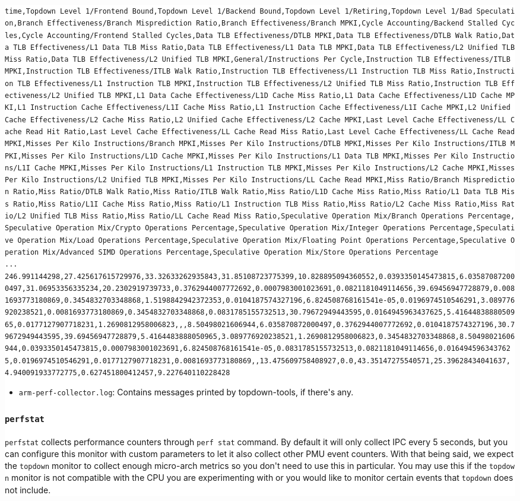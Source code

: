   ```
  time,Topdown Level 1/Frontend Bound,Topdown Level 1/Backend Bound,Topdown Level 1/Retiring,Topdown Level 1/Bad Speculation,Branch Effectiveness/Branch Misprediction Ratio,Branch Effectiveness/Branch MPKI,Cycle Accounting/Backend Stalled Cycles,Cycle Accounting/Frontend Stalled Cycles,Data TLB Effectiveness/DTLB MPKI,Data TLB Effectiveness/DTLB Walk Ratio,Data TLB Effectiveness/L1 Data TLB Miss Ratio,Data TLB Effectiveness/L1 Data TLB MPKI,Data TLB Effectiveness/L2 Unified TLB Miss Ratio,Data TLB Effectiveness/L2 Unified TLB MPKI,General/Instructions Per Cycle,Instruction TLB Effectiveness/ITLB MPKI,Instruction TLB Effectiveness/ITLB Walk Ratio,Instruction TLB Effectiveness/L1 Instruction TLB Miss Ratio,Instruction TLB Effectiveness/L1 Instruction TLB MPKI,Instruction TLB Effectiveness/L2 Unified TLB Miss Ratio,Instruction TLB Effectiveness/L2 Unified TLB MPKI,L1 Data Cache Effectiveness/L1D Cache Miss Ratio,L1 Data Cache Effectiveness/L1D Cache MPKI,L1 Instruction Cache Effectiveness/L1I Cache Miss Ratio,L1 Instruction Cache Effectiveness/L1I Cache MPKI,L2 Unified Cache Effectiveness/L2 Cache Miss Ratio,L2 Unified Cache Effectiveness/L2 Cache MPKI,Last Level Cache Effectiveness/LL Cache Read Hit Ratio,Last Level Cache Effectiveness/LL Cache Read Miss Ratio,Last Level Cache Effectiveness/LL Cache Read MPKI,Misses Per Kilo Instructions/Branch MPKI,Misses Per Kilo Instructions/DTLB MPKI,Misses Per Kilo Instructions/ITLB MPKI,Misses Per Kilo Instructions/L1D Cache MPKI,Misses Per Kilo Instructions/L1 Data TLB MPKI,Misses Per Kilo Instructions/L1I Cache MPKI,Misses Per Kilo Instructions/L1 Instruction TLB MPKI,Misses Per Kilo Instructions/L2 Cache MPKI,Misses Per Kilo Instructions/L2 Unified TLB MPKI,Misses Per Kilo Instructions/LL Cache Read MPKI,Miss Ratio/Branch Misprediction Ratio,Miss Ratio/DTLB Walk Ratio,Miss Ratio/ITLB Walk Ratio,Miss Ratio/L1D Cache Miss Ratio,Miss Ratio/L1 Data TLB Miss Ratio,Miss Ratio/L1I Cache Miss Ratio,Miss Ratio/L1 Instruction TLB Miss Ratio,Miss Ratio/L2 Cache Miss Ratio,Miss Ratio/L2 Unified TLB Miss Ratio,Miss Ratio/LL Cache Read Miss Ratio,Speculative Operation Mix/Branch Operations Percentage,Speculative Operation Mix/Crypto Operations Percentage,Speculative Operation Mix/Integer Operations Percentage,Speculative Operation Mix/Load Operations Percentage,Speculative Operation Mix/Floating Point Operations Percentage,Speculative Operation Mix/Advanced SIMD Operations Percentage,Speculative Operation Mix/Store Operations Percentage
  ...
  246.991144298,27.425617615729976,33.32633262935843,31.85108723775399,10.828895094360552,0.0393350145473815,6.035870872000497,31.06953356335234,20.2302919739733,0.3762944007772692,0.0007983001023691,0.0821181049114656,39.69456947728879,0.0081693773180869,0.3454832703348868,1.5198842942372353,0.0104187574327196,6.824508768161541e-05,0.0196974510546291,3.089776920238521,0.0081693773180869,0.3454832703348868,0.0831785155732513,30.79672949443595,0.0164945963437625,5.4164483888050965,0.0177127907718231,1.2690812958006823,,,8.50498021606944,6.035870872000497,0.3762944007772692,0.0104187574327196,30.79672949443595,39.69456947728879,5.4164483888050965,3.089776920238521,1.2690812958006823,0.3454832703348868,8.50498021606944,0.0393350145473815,0.0007983001023691,6.824508768161541e-05,0.0831785155732513,0.0821181049114656,0.0164945963437625,0.0196974510546291,0.0177127907718231,0.0081693773180869,,13.475609758408927,0.0,43.35147275540571,25.39628434041637,4.940091933772775,0.627451800412457,9.227640110228428
  ```
* `arm-perf-collector.log`: Contains messages printed by topdown-tools, if there's any.

### `perfstat`

`perfstat` collects performance counters through `perf stat` command. By default
it will only collect IPC every 5 seconds, but you can configure this monitor with
custom parameters to let it also collect other PMU event counters. With that being
said, we expect the `topdown` monitor to collect enough micro-arch metrics so
you don't need to use this in particular. You may use this if the `topdown` monitor
is not compatible with the CPU you are experimenting with or you would like to monitor
certain events that `topdown` does not include.
